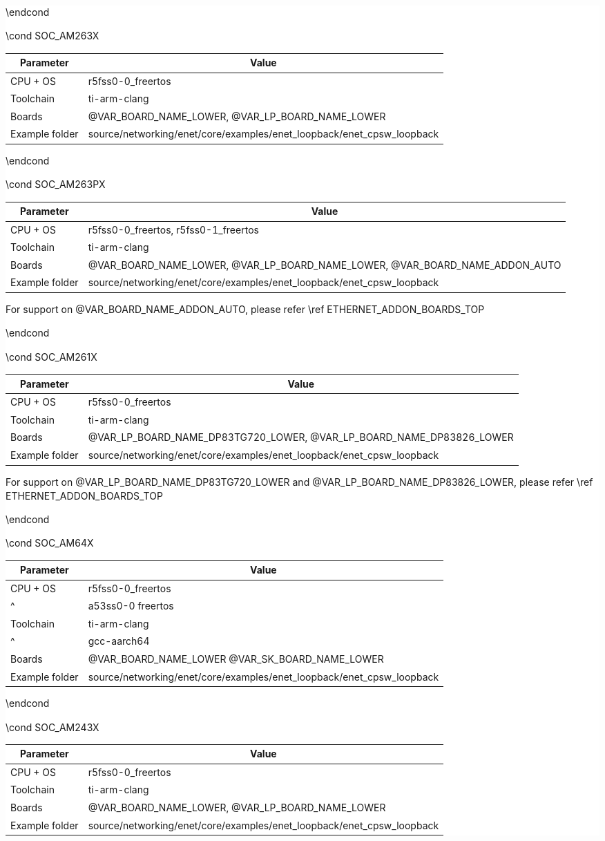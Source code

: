 \endcond

\cond SOC_AM263X

 Parameter      | Value
 ---------------|-----------
 CPU + OS       | r5fss0-0_freertos
 Toolchain      | ti-arm-clang
 Boards         | @VAR_BOARD_NAME_LOWER, @VAR_LP_BOARD_NAME_LOWER
 Example folder | source/networking/enet/core/examples/enet_loopback/enet_cpsw_loopback

\endcond

\cond SOC_AM263PX

 Parameter      | Value
 ---------------|-----------
 CPU + OS       | r5fss0-0_freertos, r5fss0-1_freertos
 Toolchain      | ti-arm-clang
 Boards         | @VAR_BOARD_NAME_LOWER, @VAR_LP_BOARD_NAME_LOWER, @VAR_BOARD_NAME_ADDON_AUTO
 Example folder | source/networking/enet/core/examples/enet_loopback/enet_cpsw_loopback
 
 For support on @VAR_BOARD_NAME_ADDON_AUTO, please refer \ref ETHERNET_ADDON_BOARDS_TOP

\endcond

\cond SOC_AM261X

 Parameter      | Value
 ---------------|-----------
 CPU + OS       | r5fss0-0_freertos
 Toolchain      | ti-arm-clang
 Boards         | @VAR_LP_BOARD_NAME_DP83TG720_LOWER, @VAR_LP_BOARD_NAME_DP83826_LOWER
 Example folder | source/networking/enet/core/examples/enet_loopback/enet_cpsw_loopback
 
 For support on @VAR_LP_BOARD_NAME_DP83TG720_LOWER and @VAR_LP_BOARD_NAME_DP83826_LOWER, please refer \ref ETHERNET_ADDON_BOARDS_TOP

\endcond

\cond SOC_AM64X

 Parameter      | Value
 ---------------|-----------
 CPU + OS       | r5fss0-0_freertos
  ^             | a53ss0-0 freertos
 Toolchain      | ti-arm-clang
 ^              | gcc-aarch64
 Boards         | @VAR_BOARD_NAME_LOWER @VAR_SK_BOARD_NAME_LOWER
 Example folder | source/networking/enet/core/examples/enet_loopback/enet_cpsw_loopback

\endcond

\cond SOC_AM243X

 Parameter      | Value
 ---------------|-----------
 CPU + OS       | r5fss0-0_freertos
 Toolchain      | ti-arm-clang
 Boards         | @VAR_BOARD_NAME_LOWER, @VAR_LP_BOARD_NAME_LOWER
Example folder | source/networking/enet/core/examples/enet_loopback/enet_cpsw_loopback
